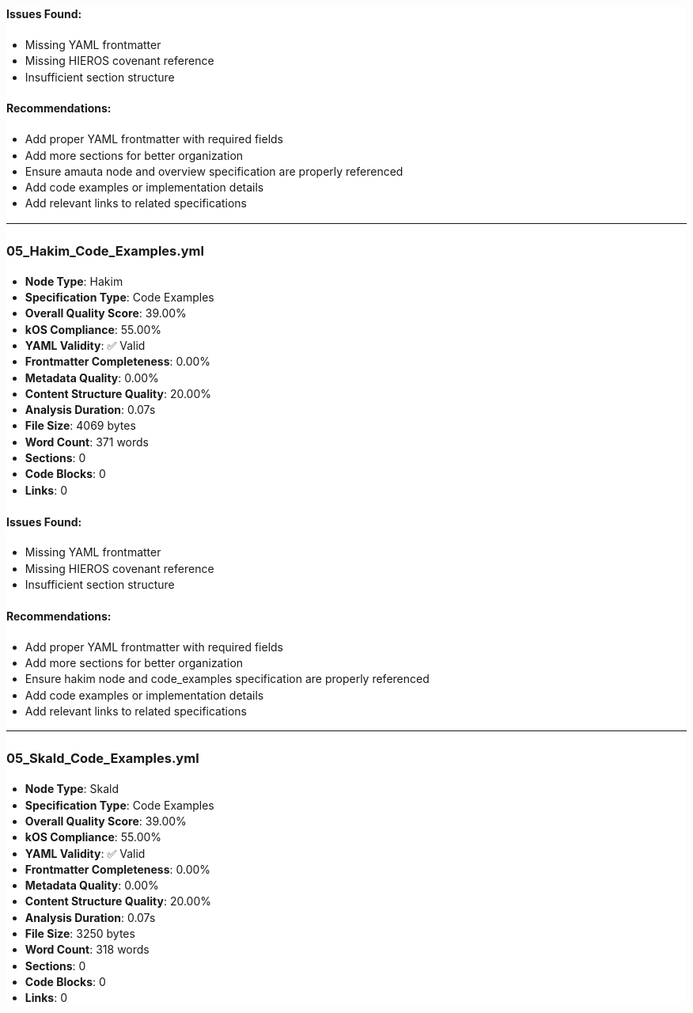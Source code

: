 #### Issues Found:
- Missing YAML frontmatter
- Missing HIEROS covenant reference
- Insufficient section structure

#### Recommendations:
- Add proper YAML frontmatter with required fields
- Add more sections for better organization
- Ensure amauta node and overview specification are properly referenced
- Add code examples or implementation details
- Add relevant links to related specifications

---

### 05_Hakim_Code_Examples.yml

- **Node Type**: Hakim
- **Specification Type**: Code Examples
- **Overall Quality Score**: 39.00%
- **kOS Compliance**: 55.00%
- **YAML Validity**: ✅ Valid
- **Frontmatter Completeness**: 0.00%
- **Metadata Quality**: 0.00%
- **Content Structure Quality**: 20.00%
- **Analysis Duration**: 0.07s
- **File Size**: 4069 bytes
- **Word Count**: 371 words
- **Sections**: 0
- **Code Blocks**: 0
- **Links**: 0

#### Issues Found:
- Missing YAML frontmatter
- Missing HIEROS covenant reference
- Insufficient section structure

#### Recommendations:
- Add proper YAML frontmatter with required fields
- Add more sections for better organization
- Ensure hakim node and code_examples specification are properly referenced
- Add code examples or implementation details
- Add relevant links to related specifications

---

### 05_Skald_Code_Examples.yml

- **Node Type**: Skald
- **Specification Type**: Code Examples
- **Overall Quality Score**: 39.00%
- **kOS Compliance**: 55.00%
- **YAML Validity**: ✅ Valid
- **Frontmatter Completeness**: 0.00%
- **Metadata Quality**: 0.00%
- **Content Structure Quality**: 20.00%
- **Analysis Duration**: 0.07s
- **File Size**: 3250 bytes
- **Word Count**: 318 words
- **Sections**: 0
- **Code Blocks**: 0
- **Links**: 0
